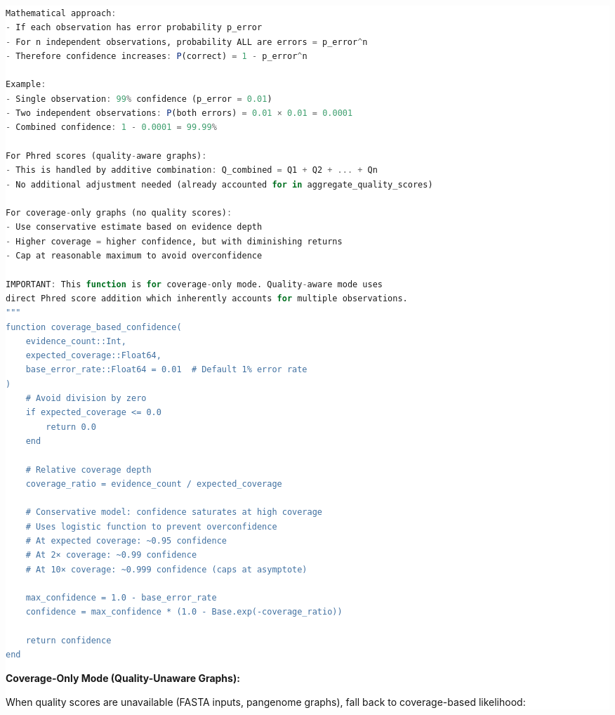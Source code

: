 ```julia
Mathematical approach:
- If each observation has error probability p_error
- For n independent observations, probability ALL are errors = p_error^n
- Therefore confidence increases: P(correct) = 1 - p_error^n

Example:
- Single observation: 99% confidence (p_error = 0.01)
- Two independent observations: P(both errors) = 0.01 × 0.01 = 0.0001
- Combined confidence: 1 - 0.0001 = 99.99%

For Phred scores (quality-aware graphs):
- This is handled by additive combination: Q_combined = Q1 + Q2 + ... + Qn
- No additional adjustment needed (already accounted for in aggregate_quality_scores)

For coverage-only graphs (no quality scores):
- Use conservative estimate based on evidence depth
- Higher coverage = higher confidence, but with diminishing returns
- Cap at reasonable maximum to avoid overconfidence

IMPORTANT: This function is for coverage-only mode. Quality-aware mode uses
direct Phred score addition which inherently accounts for multiple observations.
"""
function coverage_based_confidence(
    evidence_count::Int,
    expected_coverage::Float64,
    base_error_rate::Float64 = 0.01  # Default 1% error rate
)
    # Avoid division by zero
    if expected_coverage <= 0.0
        return 0.0
    end

    # Relative coverage depth
    coverage_ratio = evidence_count / expected_coverage

    # Conservative model: confidence saturates at high coverage
    # Uses logistic function to prevent overconfidence
    # At expected coverage: ~0.95 confidence
    # At 2× coverage: ~0.99 confidence
    # At 10× coverage: ~0.999 confidence (caps at asymptote)

    max_confidence = 1.0 - base_error_rate
    confidence = max_confidence * (1.0 - Base.exp(-coverage_ratio))

    return confidence
end
```

**Coverage-Only Mode (Quality-Unaware Graphs):**

When quality scores are unavailable (FASTA inputs, pangenome graphs), fall back to coverage-based likelihood:
